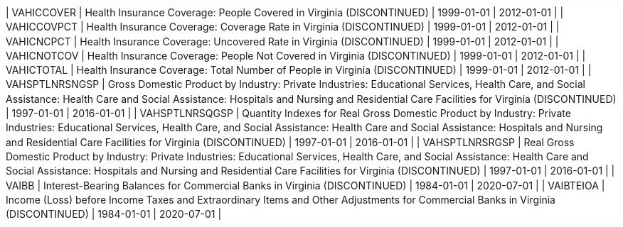 | VAHICCOVER     | Health Insurance Coverage: People Covered in Virginia (DISCONTINUED)                                                                                                                                                                                             | 1999-01-01          | 2012-01-01        |
| VAHICCOVPCT    | Health Insurance Coverage: Coverage Rate in Virginia (DISCONTINUED)                                                                                                                                                                                              | 1999-01-01          | 2012-01-01        |
| VAHICNCPCT     | Health Insurance Coverage: Uncovered Rate in Virginia (DISCONTINUED)                                                                                                                                                                                             | 1999-01-01          | 2012-01-01        |
| VAHICNOTCOV    | Health Insurance Coverage: People Not Covered in Virginia (DISCONTINUED)                                                                                                                                                                                         | 1999-01-01          | 2012-01-01        |
| VAHICTOTAL     | Health Insurance Coverage: Total Number of People in Virginia (DISCONTINUED)                                                                                                                                                                                     | 1999-01-01          | 2012-01-01        |
| VAHSPTLNRSNGSP | Gross Domestic Product by Industry: Private Industries: Educational Services, Health Care, and Social Assistance: Health Care and Social Assistance: Hospitals and Nursing and Residential Care Facilities for Virginia (DISCONTINUED)                           | 1997-01-01          | 2016-01-01        |
| VAHSPTLNRSQGSP | Quantity Indexes for Real Gross Domestic Product by Industry: Private Industries: Educational Services, Health Care, and Social Assistance: Health Care and Social Assistance: Hospitals and Nursing and Residential Care Facilities for Virginia (DISCONTINUED) | 1997-01-01          | 2016-01-01        |
| VAHSPTLNRSRGSP | Real Gross Domestic Product by Industry: Private Industries: Educational Services, Health Care, and Social Assistance: Health Care and Social Assistance: Hospitals and Nursing and Residential Care Facilities for Virginia (DISCONTINUED)                      | 1997-01-01          | 2016-01-01        |
| VAIBB          | Interest-Bearing Balances for Commercial Banks in Virginia (DISCONTINUED)                                                                                                                                                                                        | 1984-01-01          | 2020-07-01        |
| VAIBTEIOA      | Income (Loss) before Income Taxes and Extraordinary Items and Other Adjustments for Commercial Banks in Virginia (DISCONTINUED)                                                                                                                                  | 1984-01-01          | 2020-07-01        |